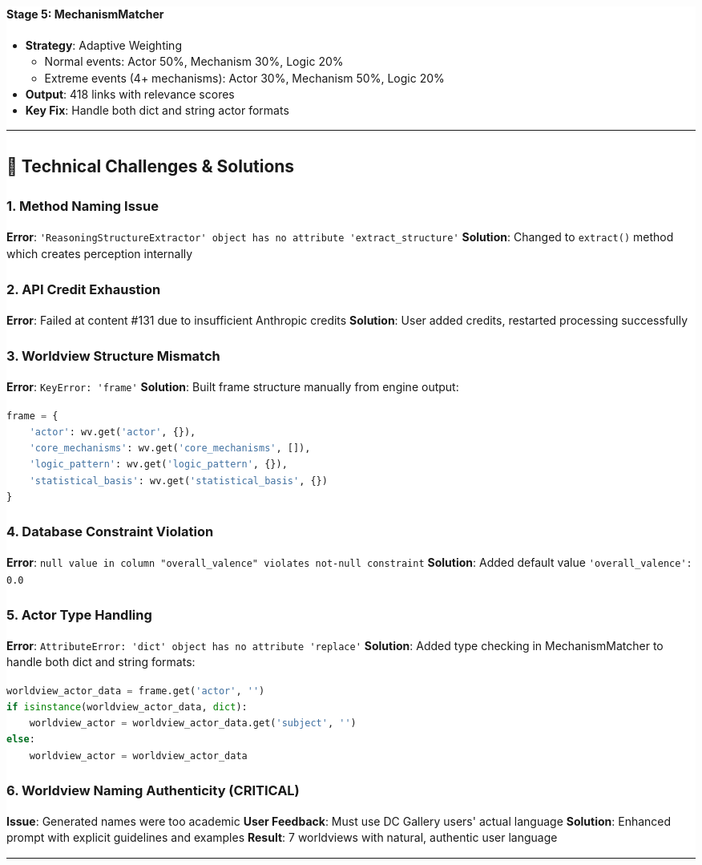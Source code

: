 #### Stage 5: MechanismMatcher
- **Strategy**: Adaptive Weighting
  - Normal events: Actor 50%, Mechanism 30%, Logic 20%
  - Extreme events (4+ mechanisms): Actor 30%, Mechanism 50%, Logic 20%
- **Output**: 418 links with relevance scores
- **Key Fix**: Handle both dict and string actor formats

---

## 🔧 Technical Challenges & Solutions

### 1. Method Naming Issue
**Error**: `'ReasoningStructureExtractor' object has no attribute 'extract_structure'`
**Solution**: Changed to `extract()` method which creates perception internally

### 2. API Credit Exhaustion
**Error**: Failed at content #131 due to insufficient Anthropic credits
**Solution**: User added credits, restarted processing successfully

### 3. Worldview Structure Mismatch
**Error**: `KeyError: 'frame'`
**Solution**: Built frame structure manually from engine output:
```python
frame = {
    'actor': wv.get('actor', {}),
    'core_mechanisms': wv.get('core_mechanisms', []),
    'logic_pattern': wv.get('logic_pattern', {}),
    'statistical_basis': wv.get('statistical_basis', {})
}
```

### 4. Database Constraint Violation
**Error**: `null value in column "overall_valence" violates not-null constraint`
**Solution**: Added default value `'overall_valence': 0.0`

### 5. Actor Type Handling
**Error**: `AttributeError: 'dict' object has no attribute 'replace'`
**Solution**: Added type checking in MechanismMatcher to handle both dict and string formats:
```python
worldview_actor_data = frame.get('actor', '')
if isinstance(worldview_actor_data, dict):
    worldview_actor = worldview_actor_data.get('subject', '')
else:
    worldview_actor = worldview_actor_data
```

### 6. Worldview Naming Authenticity (CRITICAL)
**Issue**: Generated names were too academic
**User Feedback**: Must use DC Gallery users' actual language
**Solution**: Enhanced prompt with explicit guidelines and examples
**Result**: 7 worldviews with natural, authentic user language

---